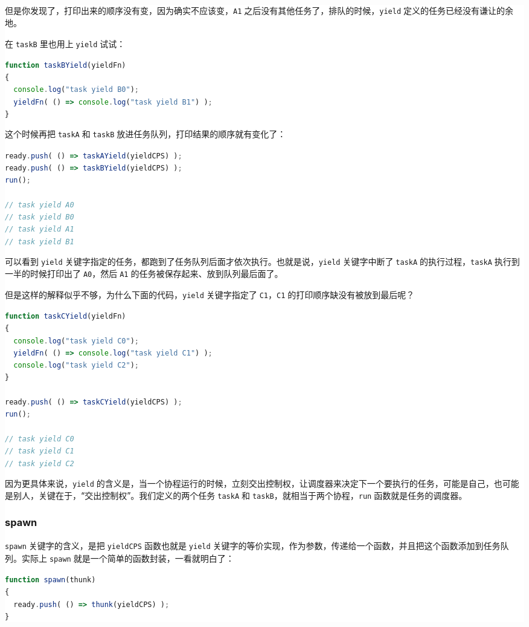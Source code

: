 但是你发现了，打印出来的顺序没有变，因为确实不应该变，`A1` 之后没有其他任务了，排队的时候，`yield` 定义的任务已经没有谦让的余地。

在 `taskB` 里也用上 `yield` 试试：

```js
function taskBYield(yieldFn)
{
  console.log("task yield B0");
  yieldFn( () => console.log("task yield B1") );
}
```

这个时候再把 `taskA` 和 `taskB` 放进任务队列，打印结果的顺序就有变化了：

```js
ready.push( () => taskAYield(yieldCPS) );
ready.push( () => taskBYield(yieldCPS) );
run();

// task yield A0
// task yield B0
// task yield A1
// task yield B1
```

可以看到 `yield` 关键字指定的任务，都跑到了任务队列后面才依次执行。也就是说，`yield` 关键字中断了 `taskA` 的执行过程，`taskA` 执行到一半的时候打印出了 `A0`，然后 `A1` 的任务被保存起来、放到队列最后面了。

但是这样的解释似乎不够，为什么下面的代码，`yield` 关键字指定了 `C1`，`C1` 的打印顺序缺没有被放到最后呢？

```js
function taskCYield(yieldFn)
{
  console.log("task yield C0");
  yieldFn( () => console.log("task yield C1") );
  console.log("task yield C2");
}

ready.push( () => taskCYield(yieldCPS) );
run(); 

// task yield C0
// task yield C1
// task yield C2
```

因为更具体来说，`yield` 的含义是，当一个协程运行的时候，立刻交出控制权，让调度器来决定下一个要执行的任务，可能是自己，也可能是别人，关键在于，“交出控制权”。我们定义的两个任务 `taskA` 和 `taskB`，就相当于两个协程，`run` 函数就是任务的调度器。

### spawn

`spawn` 关键字的含义，是把 `yieldCPS` 函数也就是 `yield` 关键字的等价实现，作为参数，传递给一个函数，并且把这个函数添加到任务队列。实际上 `spawn` 就是一个简单的函数封装，一看就明白了：

```js
function spawn(thunk)
{
  ready.push( () => thunk(yieldCPS) );
}
```
